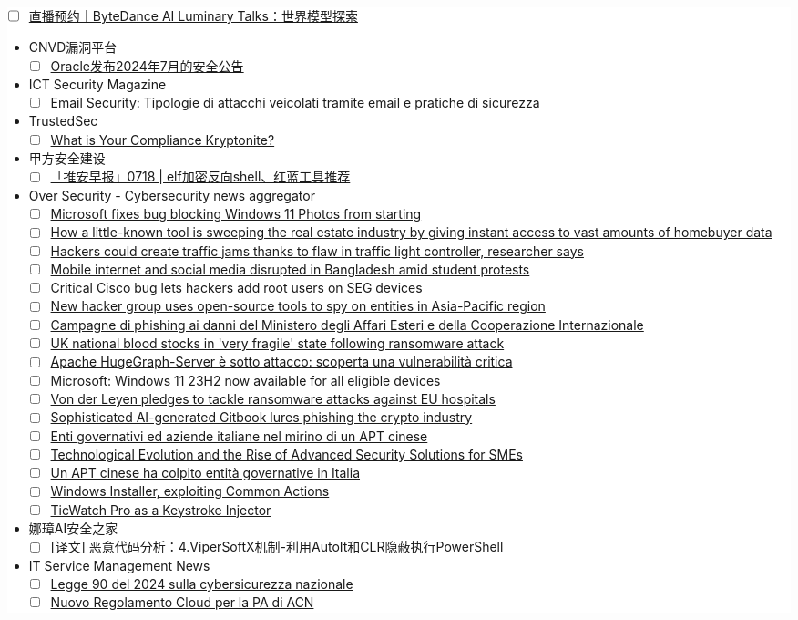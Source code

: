   - [ ] [直播预约｜ByteDance AI Luminary Talks：世界模型探索](https://mp.weixin.qq.com/s?__biz=MzI1MzYzMjE0MQ==&mid=2247508266&idx=1&sn=c80aaa4b2538984b07d3e4a0e7c99621&chksm=e9d36ac8dea4e3decbbd4dfe7bc1763adeef49bd0f3749e5b60c869b5a701a52ce102812fdda&scene=58&subscene=0#rd)
- CNVD漏洞平台
  - [ ] [Oracle发布2024年7月的安全公告](https://mp.weixin.qq.com/s?__biz=MzU3ODM2NTg2Mg==&mid=2247495018&idx=1&sn=6b132d9bcf9fdbd06177ebbdac929480&chksm=fd74dda3ca0354b508c1993549abcdbcef6777e193786c003b0114c7f9e3267cc14fe6280156&scene=58&subscene=0#rd)
- ICT Security Magazine
  - [ ] [Email Security: Tipologie di attacchi veicolati tramite email e pratiche di sicurezza](https://www.ictsecuritymagazine.com/articoli/email-security-tipologie-di-attacchi-veicolati-tramite-email-e-pratiche-di-sicurezza/)
- TrustedSec
  - [ ] [What is Your Compliance Kryptonite?](https://trustedsec.com/blog/what-is-your-compliance-kryptonite)
- 甲方安全建设
  - [ ] [「推安早报」0718 | elf加密反向shell、红蓝工具推荐](https://mp.weixin.qq.com/s?__biz=MzU0MDcyMTMxOQ==&mid=2247487535&idx=1&sn=f1ff1579aa1f7cdfaef7c8c4fa906493&chksm=fb35b9e7cc4230f1dfa15329e0a35d451cd12171dd2a05a097880e618442d65a7c6e6714ae8a&scene=58&subscene=0#rd)
- Over Security - Cybersecurity news aggregator
  - [ ] [Microsoft fixes bug blocking Windows 11 Photos from starting](https://www.bleepingcomputer.com/news/microsoft/microsoft-fixes-bug-blocking-windows-11-photos-from-starting/)
  - [ ] [How a little-known tool is sweeping the real estate industry by giving instant access to vast amounts of homebuyer data](https://therecord.media/forewarn-app-real-estate-homebuyer-data)
  - [ ] [Hackers could create traffic jams thanks to flaw in traffic light controller, researcher says](https://techcrunch.com/2024/07/18/hackers-could-create-traffic-jams-thanks-to-flaw-in-traffic-light-controller-researcher-says/)
  - [ ] [Mobile internet and social media disrupted in Bangladesh amid student protests](https://therecord.media/bangladesh-mobile-internet-social-media-outages-student-protests)
  - [ ] [Critical Cisco bug lets hackers add root users on SEG devices](https://www.bleepingcomputer.com/news/security/critical-cisco-bug-lets-hackers-add-root-users-on-seg-devices/)
  - [ ] [New hacker group uses open-source tools to spy on entities in Asia-Pacific region](https://therecord.media/tag-100-espionage-hacking-backdoors-asia-pacific)
  - [ ] [Campagne di phishing ai danni del Ministero degli Affari Esteri e della Cooperazione Internazionale](https://cert-agid.gov.it/news/campagne-di-phishing-ai-danni-del-ministero-degli-affari-esteri-e-della-cooperazione-internazionale/)
  - [ ] [UK national blood stocks in 'very fragile' state following ransomware attack](https://therecord.media/uk-blood-stocks-ransomware-attack-london-hospitals)
  - [ ] [Apache HugeGraph-Server è sotto attacco: scoperta una vulnerabilità critica](https://www.securityinfo.it/2024/07/18/apache-hugegraph-e-sotto-attacco-scoperta-una-vulnerabilita-critica/)
  - [ ] [Microsoft: Windows 11 23H2 now available for all eligible devices](https://www.bleepingcomputer.com/news/microsoft/microsoft-windows-11-23h2-now-available-for-all-eligible-devices/)
  - [ ] [Von der Leyen pledges to tackle ransomware attacks against EU hospitals](https://therecord.media/von-der-leyen-european-commission-hospital-ransomware)
  - [ ] [Sophisticated AI-generated Gitbook lures phishing the crypto industry](https://www.netcraft.com/blog/ai-generated-gitbook-lures-phishing-the-crypto-industry/)
  - [ ] [Enti governativi ed aziende italiane nel mirino di un APT cinese](https://www.tgsoft.it/news/news_archivio.asp?id=1557)
  - [ ] [Technological Evolution and the Rise of Advanced Security Solutions for SMEs](https://blog.sekoia.io/technological-evolution-and-the-rise-of-advanced-security-solutions-for-smes/)
  - [ ] [Un APT cinese ha colpito entità governative in Italia](https://www.securityinfo.it/2024/07/18/un-apt-cinese-ha-colpito-entita-governative-in-italia/)
  - [ ] [Windows Installer, exploiting Common Actions](https://blog.doyensec.com/2024/07/18/custom-actions.html)
  - [ ] [TicWatch Pro as a Keystroke Injector](https://www.mobile-hacker.com/2024/07/18/ticwatch-pro-as-a-keystroke-injector/)
- 娜璋AI安全之家
  - [ ] [[译文] 恶意代码分析：4.ViperSoftX机制-利用AutoIt和CLR隐蔽执行PowerShell](https://mp.weixin.qq.com/s?__biz=Mzg5MTM5ODU2Mg==&mid=2247500611&idx=1&sn=e768fa776263aa04707d27b8acbdc0e9&chksm=cfcf738ef8b8fa988fbed5fa8141868bab951a52077393a05a816727c62edac0b214cc11b7c8&scene=58&subscene=0#rd)
- IT Service Management News
  - [ ] [Legge 90 del 2024 sulla cybersicurezza nazionale](http://blog.cesaregallotti.it/2024/07/legge-90-del-2024-sulla-cybersicurezza_18.html)
  - [ ] [Nuovo Regolamento Cloud per la PA di ACN](http://blog.cesaregallotti.it/2024/07/nuovo-regolamento-cloud-per-la-pa-di-acn_18.html)